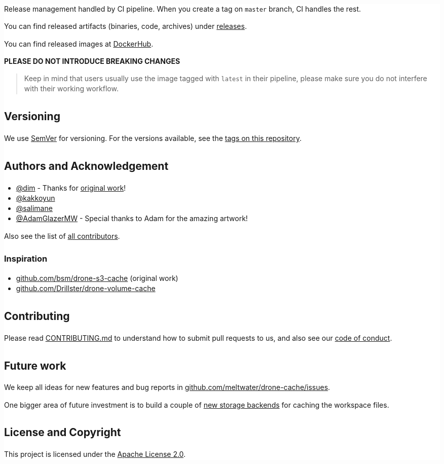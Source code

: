 Release management handled by CI pipeline. When you create a tag on `master` branch, CI handles the rest.

You can find released artifacts (binaries, code, archives) under [releases](https://github.com/meltwater/drone-cache/releases).

You can find released images at [DockerHub](https://hub.docker.com/r/meltwater/drone-cache/tags).

**PLEASE DO NOT INTRODUCE BREAKING CHANGES**

> Keep in mind that users usually use the image tagged with `latest` in their pipeline, please make sure you do not interfere with their working workflow.

## Versioning

We use [SemVer](http://semver.org/) for versioning. For the versions available, see the [tags on this repository](https://github.com/meltwater/drone-cache/tags).

## Authors and Acknowledgement

- [@dim](https://github.com/dim) - Thanks for [original work](https://github.com/bsm/drone-s3-cache)!
- [@kakkoyun](https://github.com/kakkoyun)
- [@salimane](https://github.com/salimane)
- [@AdamGlazerMW](https://github.com/AdamGlazerMW) - Special thanks to Adam for the amazing artwork!

Also see the list of [all contributors](https://github.com/meltwater/drone-cache/graphs/contributors).

### Inspiration

- [github.com/bsm/drone-s3-cache](https://github.com/bsm/drone-s3-cache) (original work)
- [github.com/Drillster/drone-volume-cache](https://github.com/Drillster/drone-volume-cache)

## Contributing

Please read [CONTRIBUTING.md](CONTRIBUTING.md) to understand how to submit pull requests to us, and also see our [code of conduct](CODE_OF_CONDUCT.md).

## Future work

We keep all ideas for new features and bug reports in [github.com/meltwater/drone-cache/issues](https://github.com/meltwater/drone-cache/issues).

One bigger area of future investment is to build a couple of [new storage backends](https://github.com/meltwater/drone-cache/labels/storage-backend) for caching the workspace files.

## License and Copyright

This project is licensed under the [Apache License 2.0](LICENSE).
